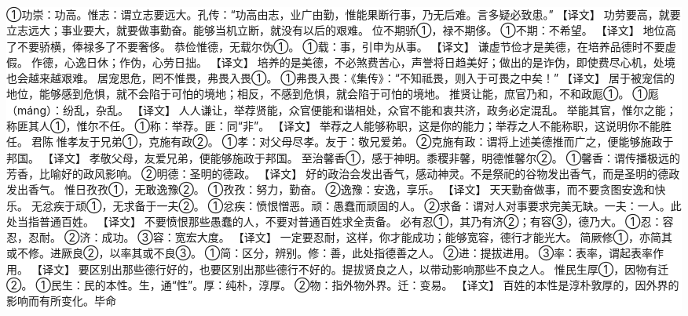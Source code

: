 ①功崇：功高。惟志：谓立志要远大。孔传：“功高由志，业广由勤，惟能果断行事，乃无后难。言多疑必致患。”
【译文】
功劳要高，就要立志远大；事业要大，就要做事勤奋。能够当机立断，就没有以后的艰难。
位不期骄①，禄不期侈。
①不期：不希望。
【译文】
地位高了不要骄横，俸禄多了不要奢侈。
恭俭惟德，无载尔伪①。
①载：事，引申为从事。
【译文】
谦虚节俭才是美德，在培养品德时不要虚假。
作德，心逸日休；作伪，心劳日拙。
【译文】
培养的是美德，不必煞费苦心，声誉将日趋美好；做出的是诈伪，即使费尽心机，处境也会越来越艰难。
居宠思危，罔不惟畏，弗畏入畏①。
①弗畏入畏：《集传》：“不知祗畏，则入于可畏之中矣！”
【译文】
居于被宠信的地位，能够感到危惧，就不会陷于可怕的境地；相反，不感到危惧，就会陷于可怕的境地。
推贤让能，庶官乃和，不和政厖①。
①厖（máng）：纷乱，杂乱。
【译文】
人人谦让，举荐贤能，众官便能和谐相处，众官不能和衷共济，政务必定混乱。
举能其官，惟尔之能；称匪其人①，惟尔不任。
①称：举荐。匪：同“非”。
【译文】
举荐之人能够称职，这是你的能力；举荐之人不能称职，这说明你不能胜任。
君陈
惟孝友于兄弟①，克施有政②。
①孝：对父母尽孝。友于：敬兄爱弟。
②克施有政：谓将上述美德推而广之，便能够施政于邦国。
【译文】
孝敬父母，友爱兄弟，便能够施政于邦国。
至治馨香①，感于神明。黍稷非馨，明德惟馨尔②。
①馨香：谓传播极远的芳香，比喻好的政风影响。
②明德：圣明的德政。
【译文】
好的政治会发出香气，感动神灵。不是祭祀的谷物发出香气，而是圣明的德政发出香气。
惟日孜孜①，无敢逸豫②。
①孜孜：努力，勤奋。
②逸豫：安逸，享乐。
【译文】
天天勤奋做事，而不要贪图安逸和快乐。
无忿疾于顽①，无求备于一夫②。
①忿疾：愤恨憎恶。顽：愚蠢而顽固的人。
②求备：谓对人对事要求完美无缺。一夫：一人。此处当指普通百姓。
【译文】
不要愤恨那些愚蠢的人，不要对普通百姓求全责备。
必有忍①，其乃有济②；有容③，德乃大。
①忍：容忍，忍耐。
②济：成功。
③容：宽宏大度。
【译文】
一定要忍耐，这样，你才能成功；能够宽容，德行才能光大。
简厥修①，亦简其或不修。进厥良②，以率其或不良③。
①简：区分，辨别。修：善，此处指德善之人。
②进：提拔进用。
③率：表率，谓起表率作用。
【译文】
要区别出那些德行好的，也要区别出那些德行不好的。提拔贤良之人，以带动影响那些不良之人。
惟民生厚①，因物有迁②。
①民生：民的本性。生，通“性”。厚：纯朴，淳厚。
②物：指外物外界。迁：变易。
【译文】
百姓的本性是淳朴敦厚的，因外界的影响而有所变化。毕命